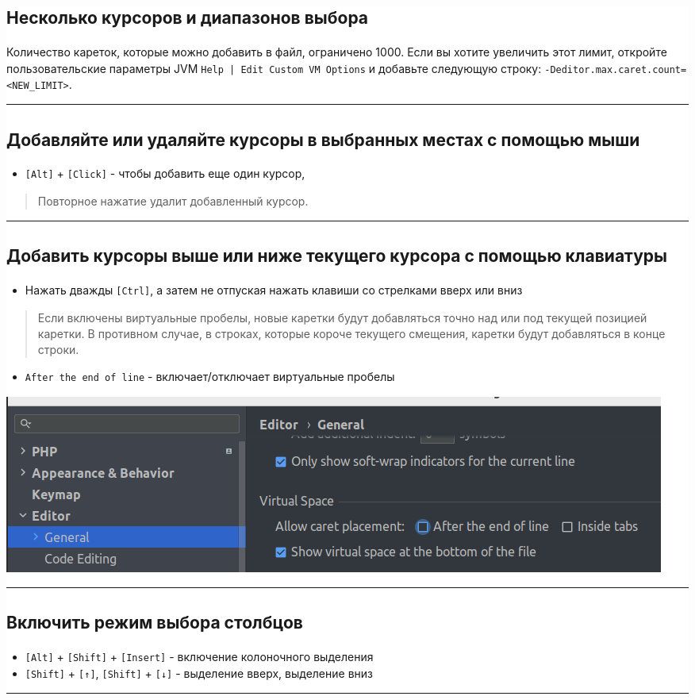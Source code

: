 <a name="many-cursors"><h2> </h2></a>

## Несколько курсоров и диапазонов выбора

Количество кареток, которые можно добавить в файл, ограничено 1000. Если вы хотите увеличить этот лимит, откройте
пользовательские параметры JVM `Help | Edit Custom VM Options` и добавьте следующую
строку: `-Deditor.max.caret.count=<NEW_LIMIT>`.

---

## Добавляйте или удаляйте курсоры в выбранных местах с помощью мыши

- `[Alt]` + `[Click]` - чтобы добавить еще один курсор,

> Повторное нажатие удалит добавленный курсор.

---

## Добавить курсоры выше или ниже текущего курсора с помощью клавиатуры

- Нажать дважды `[Ctrl]`, а затем не отпуская нажать клавиши со стрелками вверх или вниз

> Если включены виртуальные пробелы, новые каретки будут добавляться точно над или под текущей позицией каретки. В
> противном случае, в строках, которые короче текущего смещения, каретки будут добавляться в конце строки.

- `After the end of line` - включает/отключает виртуальные пробелы

![картинка](img/cursor/virtual-spaces-enable.png)

---

## Включить режим выбора столбцов

- `[Alt]` + `[Shift]` + `[Insert]` - включение колоночного выделения
- `[Shift]` + `[↑]`, `[Shift]` + `[↓]` - выделение вверх, выделение вниз

---
